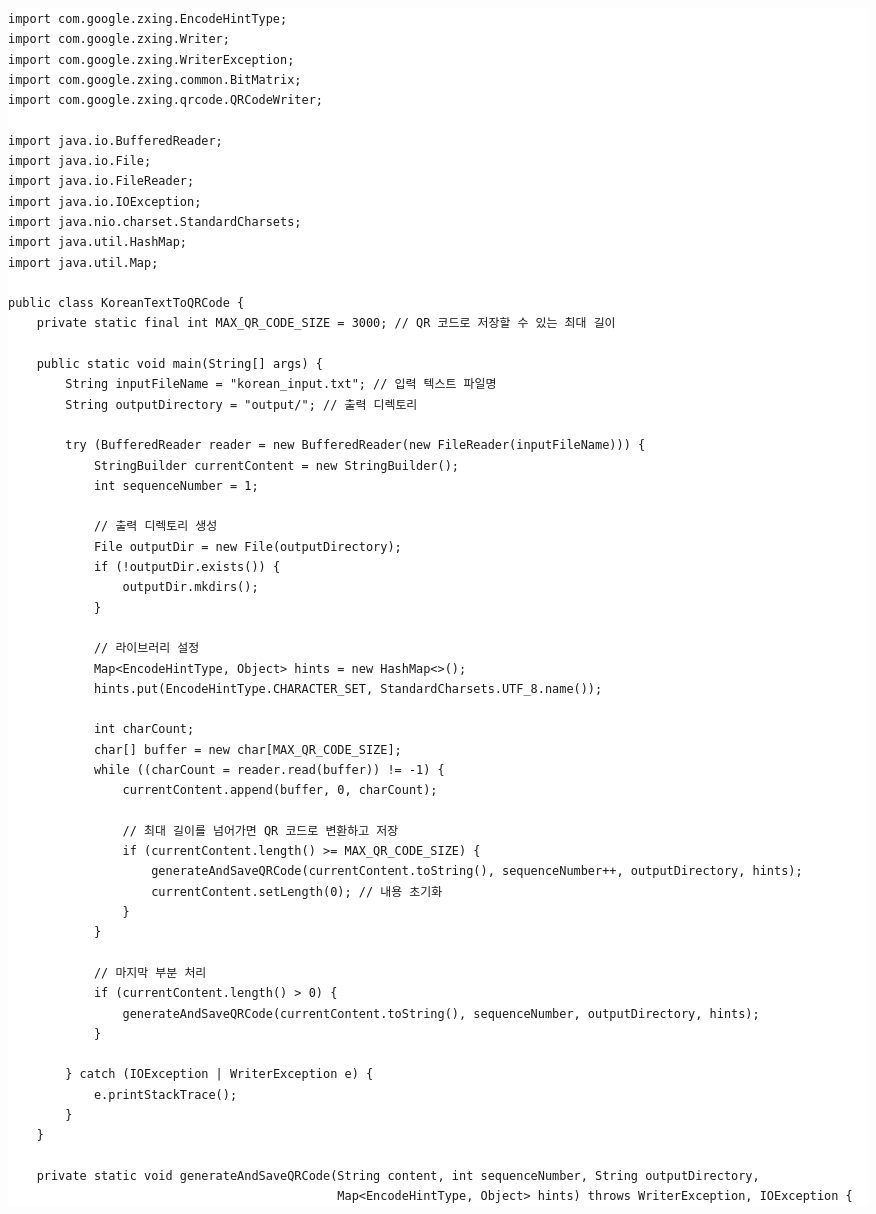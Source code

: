 ```{% endraw %}
import com.google.zxing.EncodeHintType;
import com.google.zxing.Writer;
import com.google.zxing.WriterException;
import com.google.zxing.common.BitMatrix;
import com.google.zxing.qrcode.QRCodeWriter;

import java.io.BufferedReader;
import java.io.File;
import java.io.FileReader;
import java.io.IOException;
import java.nio.charset.StandardCharsets;
import java.util.HashMap;
import java.util.Map;

public class KoreanTextToQRCode {
    private static final int MAX_QR_CODE_SIZE = 3000; // QR 코드로 저장할 수 있는 최대 길이

    public static void main(String[] args) {
        String inputFileName = "korean_input.txt"; // 입력 텍스트 파일명
        String outputDirectory = "output/"; // 출력 디렉토리

        try (BufferedReader reader = new BufferedReader(new FileReader(inputFileName))) {
            StringBuilder currentContent = new StringBuilder();
            int sequenceNumber = 1;

            // 출력 디렉토리 생성
            File outputDir = new File(outputDirectory);
            if (!outputDir.exists()) {
                outputDir.mkdirs();
            }

            // 라이브러리 설정
            Map<EncodeHintType, Object> hints = new HashMap<>();
            hints.put(EncodeHintType.CHARACTER_SET, StandardCharsets.UTF_8.name());

            int charCount;
            char[] buffer = new char[MAX_QR_CODE_SIZE];
            while ((charCount = reader.read(buffer)) != -1) {
                currentContent.append(buffer, 0, charCount);

                // 최대 길이를 넘어가면 QR 코드로 변환하고 저장
                if (currentContent.length() >= MAX_QR_CODE_SIZE) {
                    generateAndSaveQRCode(currentContent.toString(), sequenceNumber++, outputDirectory, hints);
                    currentContent.setLength(0); // 내용 초기화
                }
            }

            // 마지막 부분 처리
            if (currentContent.length() > 0) {
                generateAndSaveQRCode(currentContent.toString(), sequenceNumber, outputDirectory, hints);
            }

        } catch (IOException | WriterException e) {
            e.printStackTrace();
        }
    }

    private static void generateAndSaveQRCode(String content, int sequenceNumber, String outputDirectory,
                                              Map<EncodeHintType, Object> hints) throws WriterException, IOException {
```